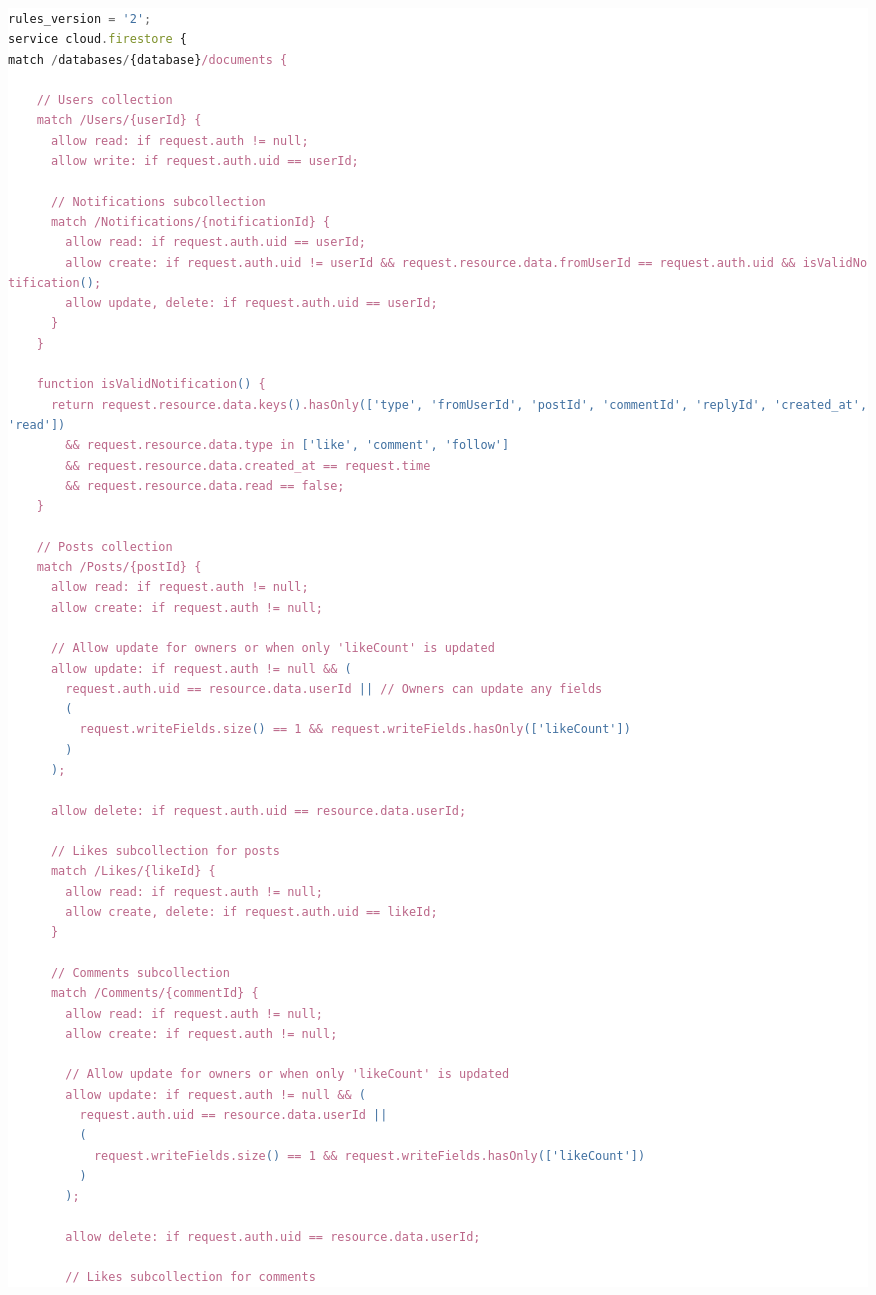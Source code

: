 ```javascript
rules_version = '2';
service cloud.firestore {
match /databases/{database}/documents {

    // Users collection
    match /Users/{userId} {
      allow read: if request.auth != null;
      allow write: if request.auth.uid == userId;

      // Notifications subcollection
      match /Notifications/{notificationId} {
        allow read: if request.auth.uid == userId;
        allow create: if request.auth.uid != userId && request.resource.data.fromUserId == request.auth.uid && isValidNotification();
        allow update, delete: if request.auth.uid == userId;
      }
    }

    function isValidNotification() {
      return request.resource.data.keys().hasOnly(['type', 'fromUserId', 'postId', 'commentId', 'replyId', 'created_at', 'read'])
        && request.resource.data.type in ['like', 'comment', 'follow']
        && request.resource.data.created_at == request.time
        && request.resource.data.read == false;
    }

    // Posts collection
    match /Posts/{postId} {
      allow read: if request.auth != null;
      allow create: if request.auth != null;

      // Allow update for owners or when only 'likeCount' is updated
      allow update: if request.auth != null && (
        request.auth.uid == resource.data.userId || // Owners can update any fields
        (
          request.writeFields.size() == 1 && request.writeFields.hasOnly(['likeCount'])
        )
      );

      allow delete: if request.auth.uid == resource.data.userId;

      // Likes subcollection for posts
      match /Likes/{likeId} {
        allow read: if request.auth != null;
        allow create, delete: if request.auth.uid == likeId;
      }

      // Comments subcollection
      match /Comments/{commentId} {
        allow read: if request.auth != null;
        allow create: if request.auth != null;

        // Allow update for owners or when only 'likeCount' is updated
        allow update: if request.auth != null && (
          request.auth.uid == resource.data.userId ||
          (
            request.writeFields.size() == 1 && request.writeFields.hasOnly(['likeCount'])
          )
        );

        allow delete: if request.auth.uid == resource.data.userId;

        // Likes subcollection for comments
```